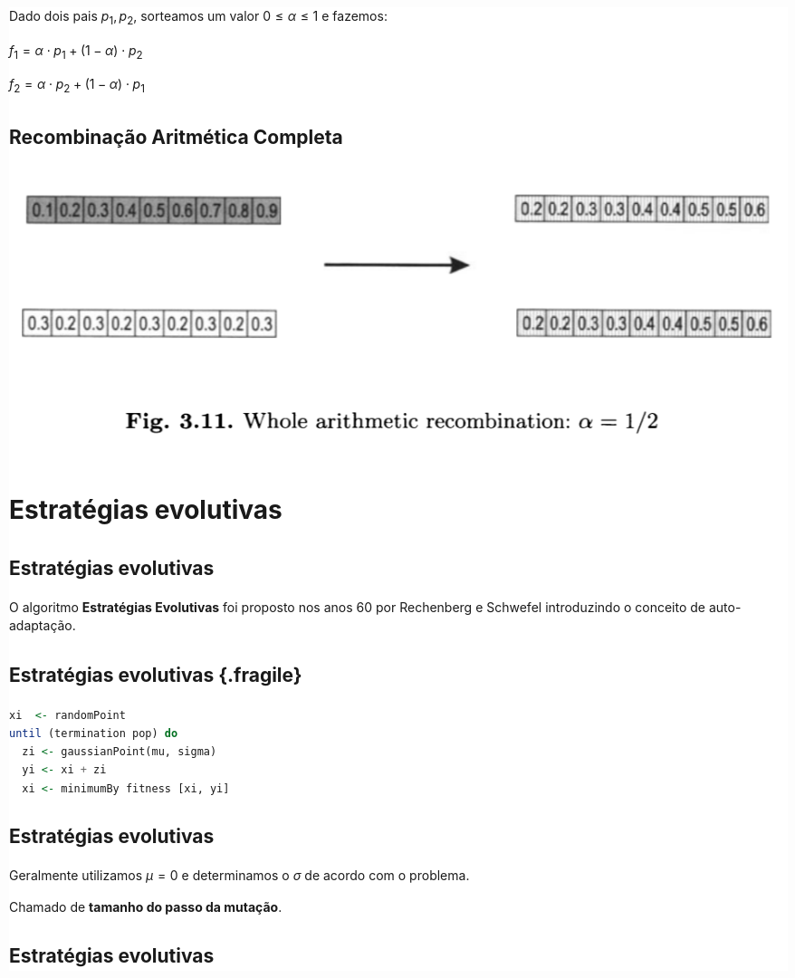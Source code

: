Dado dois pais $p_1, p_2$, sorteamos um valor $0 \leq \alpha \leq 1$ e fazemos:

$f_1 = \alpha \cdot p_1 + (1 - \alpha) \cdot p_2$

$f_2 = \alpha \cdot p_2 + (1 - \alpha) \cdot p_1$

## Recombinação Aritmética Completa

![Fonte: Eiben, Agoston E., and James E. Smith. Introduction to evolutionary computing. Springer-Verlag Berlin Heidelberg, 2015.](figs/wholeAritCX.png)

# Estratégias evolutivas

## Estratégias evolutivas

O algoritmo **Estratégias Evolutivas** foi proposto nos anos $60$ por Rechenberg e Schwefel introduzindo o conceito de auto-adaptação.

## Estratégias evolutivas {.fragile}

```haskell
xi  <- randomPoint
until (termination pop) do
  zi <- gaussianPoint(mu, sigma)
  yi <- xi + zi
  xi <- minimumBy fitness [xi, yi]
```

## Estratégias evolutivas

Geralmente utilizamos $\mu=0$ e determinamos o $\sigma$ de acordo com o problema.

Chamado de **tamanho do passo da mutação**.

## Estratégias evolutivas
